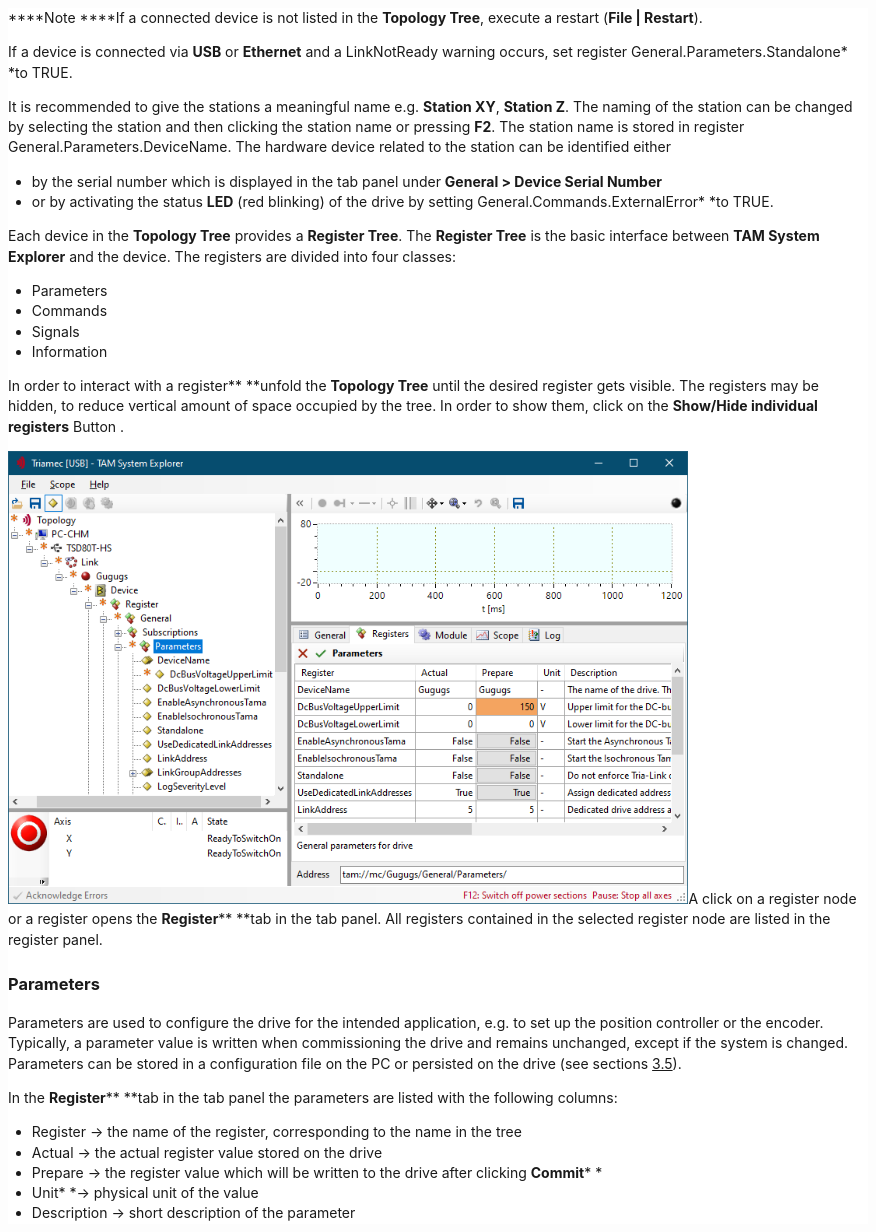 ****Note ****If a connected device is not listed in the **Topology
Tree**, execute a restart (**File \| Restart**).

If a device is connected via **USB** or **Ethernet** and a LinkNotReady
warning occurs, set register General.Parameters.Standalone* *to TRUE.

It is recommended to give the stations a meaningful name e.g. **Station
XY**, **Station Z**. The naming of the station can be changed by
selecting the station and then clicking the station name or pressing
**F2**. The station name is stored in register
General.Parameters.DeviceName. The hardware device related to the
station can be identified either

-   by the serial number which is displayed in the tab panel under
    **General \> Device Serial Number**
-   or by activating the status **LED** (red blinking) of the drive by
    setting General.Commands.ExternalError* *to TRUE.

Each device in the **Topology Tree** provides a **Register Tree**. The
**Register Tree** is the basic interface between **TAM System Explorer**
and the device. The registers are divided into four classes:

-   Parameters
-   Commands
-   Signals
-   Information

In order to interact with a register** **unfold the **Topology Tree**
until the desired register gets visible. The registers may be hidden, to
reduce vertical amount of space occupied by the tree. In order to show
them, click on the ****Show/Hide individual registers**** Button .

<img
src="gitbook/Pictures/Pictures/100000000000036A00000246D5BFE9D7A9533581.png"
title="fig:" style="width:18.002cm;height:11.989cm"
alt=" Figure 3: TAM Topology Tree and Registers" />A click on a register
node or a register opens the ****Register****** **tab in the tab panel.
All registers contained in the selected register node are listed in the
register panel.

### <span id="anchor-15"></span>Parameters

Parameters are used to configure the drive for the intended application,
e.g. to set up the position controller or the encoder. Typically, a
parameter value is written when commissioning the drive and remains
unchanged, except if the system is changed. Parameters can be stored in
a configuration file on the PC or persisted on the drive (see sections
[3.5](#anchor-16)).

In the ****Register****** **tab in the tab panel the parameters are
listed with the following columns:

-   Register → the name of the register, corresponding to the name in
    the tree
-   Actual → the actual register value stored on the drive
-   Prepare → the register value which will be written to the drive
    after clicking ****Commit***** *
-   Unit* *→ physical unit of the value
-   Description → short description of the parameter
